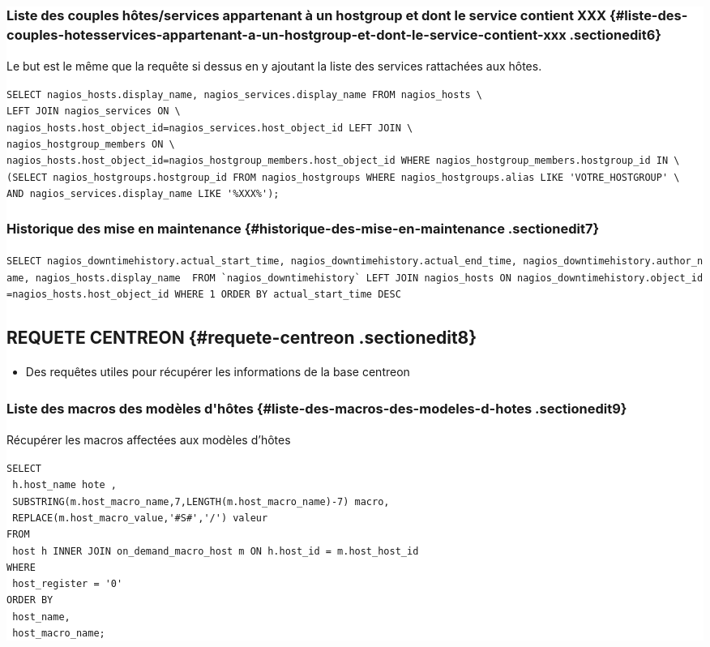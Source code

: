 ### Liste des couples hôtes/services appartenant à un hostgroup et dont le service contient XXX {#liste-des-couples-hotesservices-appartenant-a-un-hostgroup-et-dont-le-service-contient-xxx .sectionedit6}

Le but est le même que la requête si dessus en y ajoutant la liste des
services rattachées aux hôtes.

~~~ {.code .sql}
SELECT nagios_hosts.display_name, nagios_services.display_name FROM nagios_hosts \
LEFT JOIN nagios_services ON \
nagios_hosts.host_object_id=nagios_services.host_object_id LEFT JOIN \
nagios_hostgroup_members ON \
nagios_hosts.host_object_id=nagios_hostgroup_members.host_object_id WHERE nagios_hostgroup_members.hostgroup_id IN \
(SELECT nagios_hostgroups.hostgroup_id FROM nagios_hostgroups WHERE nagios_hostgroups.alias LIKE 'VOTRE_HOSTGROUP' \
AND nagios_services.display_name LIKE '%XXX%');
~~~

### Historique des mise en maintenance {#historique-des-mise-en-maintenance .sectionedit7}

~~~ {.code .sql}
SELECT nagios_downtimehistory.actual_start_time, nagios_downtimehistory.actual_end_time, nagios_downtimehistory.author_name, nagios_hosts.display_name  FROM `nagios_downtimehistory` LEFT JOIN nagios_hosts ON nagios_downtimehistory.object_id=nagios_hosts.host_object_id WHERE 1 ORDER BY actual_start_time DESC
~~~

REQUETE CENTREON {#requete-centreon .sectionedit8}
----------------

-   Des requêtes utiles pour récupérer les informations de la base
    centreon

### Liste des macros des modèles d'hôtes {#liste-des-macros-des-modeles-d-hotes .sectionedit9}

Récupérer les macros affectées aux modèles d’hôtes

~~~ {.code .sql}
SELECT 
 h.host_name hote , 
 SUBSTRING(m.host_macro_name,7,LENGTH(m.host_macro_name)-7) macro, 
 REPLACE(m.host_macro_value,'#S#','/') valeur 
FROM 
 host h INNER JOIN on_demand_macro_host m ON h.host_id = m.host_host_id 
WHERE 
 host_register = '0' 
ORDER BY 
 host_name, 
 host_macro_name;
~~~
